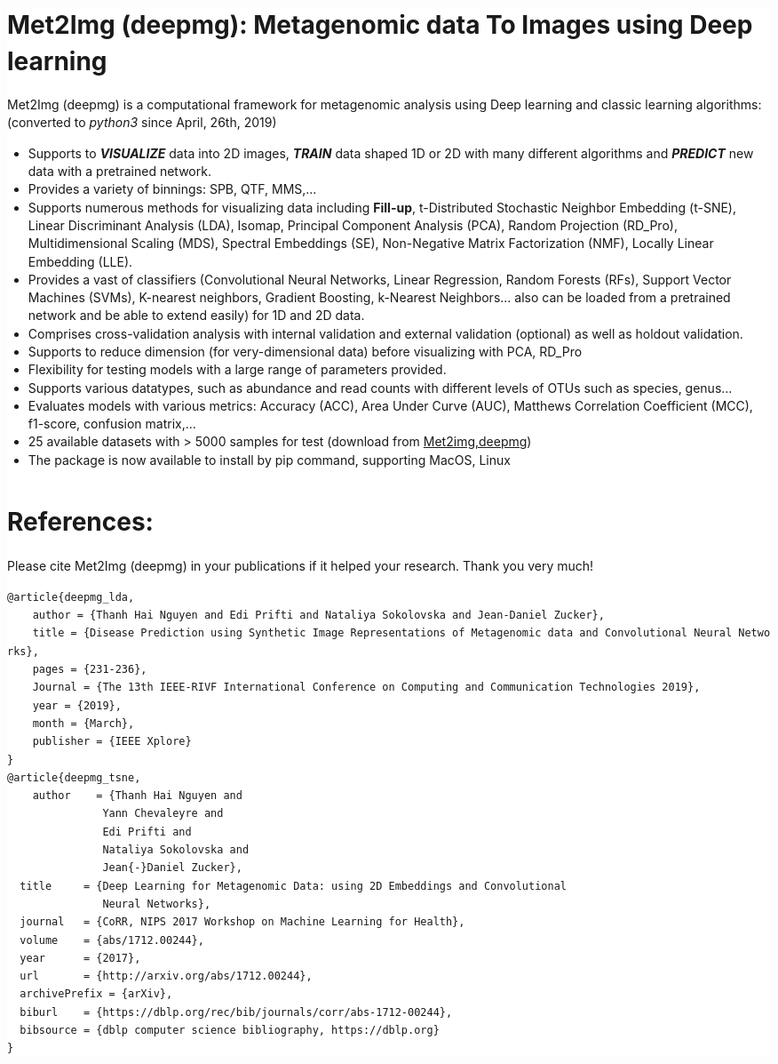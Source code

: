 # Met2Img (deepmg): Metagenomic data To Images using Deep learning

Met2Img (deepmg) is a computational framework for metagenomic analysis using Deep learning and classic learning algorithms:
(converted to *python3* since April, 26th, 2019)
* Supports to **_VISUALIZE_** data into 2D images, **_TRAIN_** data shaped 1D or 2D with many different algorithms and **_PREDICT_** new data with a pretrained network.
* Provides a variety of binnings: SPB, QTF, MMS,...
* Supports numerous methods for visualizing data including **Fill-up**, t-Distributed Stochastic Neighbor Embedding (t-SNE), Linear Discriminant Analysis (LDA), Isomap, Principal Component Analysis (PCA), Random Projection (RD_Pro), Multidimensional Scaling (MDS), Spectral Embeddings (SE), Non-Negative Matrix Factorization (NMF), Locally Linear Embedding (LLE).
* Provides a vast of classifiers (Convolutional Neural Networks, Linear Regression, Random Forests (RFs), Support Vector Machines (SVMs), K-nearest neighbors, Gradient Boosting, k-Nearest Neighbors... also can be loaded from a pretrained network and be able to extend easily) for 1D and 2D data.
* Comprises cross-validation analysis with internal validation and external validation (optional) as well as holdout validation.
* Supports to reduce dimension (for very-dimensional data) before visualizing with PCA, RD_Pro
* Flexibility for testing models with a large range of parameters provided.
* Supports various datatypes, such as abundance and read counts with different levels of OTUs such as species, genus...
* Evaluates models with various metrics: Accuracy (ACC), Area Under Curve (AUC), Matthews Correlation Coefficient (MCC), f1-score, confusion matrix,...
* 25 available datasets with > 5000 samples for test (download from [Met2img,deepmg]( https://git.integromics.fr/published/deepmg))
* The package is now available to install by pip command, supporting MacOS, Linux

# References:

Please cite Met2Img (deepmg) in your publications if it helped your research. Thank you very much!
```
@article{deepmg_lda,
	author = {Thanh Hai Nguyen and Edi Prifti and Nataliya Sokolovska and Jean-Daniel Zucker},
	title = {Disease Prediction using Synthetic Image Representations of Metagenomic data and Convolutional Neural Networks},
	pages = {231-236},
	Journal = {The 13th IEEE-RIVF International Conference on Computing and Communication Technologies 2019},	
	year = {2019},
	month = {March},
	publisher = {IEEE Xplore}
}
@article{deepmg_tsne,
	author    = {Thanh Hai Nguyen and
               Yann Chevaleyre and
               Edi Prifti and
               Nataliya Sokolovska and
               Jean{-}Daniel Zucker},
  title     = {Deep Learning for Metagenomic Data: using 2D Embeddings and Convolutional
               Neural Networks},
  journal   = {CoRR, NIPS 2017 Workshop on Machine Learning for Health},
  volume    = {abs/1712.00244},
  year      = {2017},
  url       = {http://arxiv.org/abs/1712.00244},
  archivePrefix = {arXiv},
  biburl    = {https://dblp.org/rec/bib/journals/corr/abs-1712-00244},
  bibsource = {dblp computer science bibliography, https://dblp.org}
}
```
